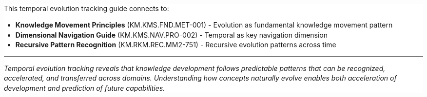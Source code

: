 This temporal evolution tracking guide connects to:
- **Knowledge Movement Principles** (KM.KMS.FND.MET-001) - Evolution as fundamental knowledge movement pattern
- **Dimensional Navigation Guide** (KM.KMS.NAV.PRO-002) - Temporal as key navigation dimension
- **Recursive Pattern Recognition** (KM.RKM.REC.MM2-751) - Recursive evolution patterns across time

---

*Temporal evolution tracking reveals that knowledge development follows predictable patterns that can be recognized, accelerated, and transferred across domains. Understanding how concepts naturally evolve enables both acceleration of development and prediction of future capabilities.*